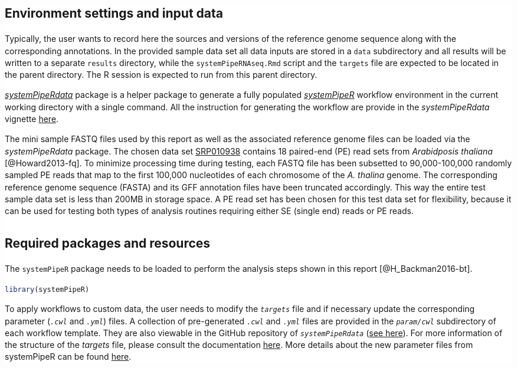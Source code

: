 ## Environment settings and input data

Typically, the user wants to record here the sources and versions of the
reference genome sequence along with the corresponding annotations. In
the provided sample data set all data inputs are stored in a `data`
subdirectory and all results will be written to a separate `results` directory,
while the `systemPipeRNAseq.Rmd` script and the `targets` file are expected to be 
located in the parent directory. The R session is expected to run from this parent directory.

[*systemPipeRdata*](http://bioconductor.org/packages/release/data/experiment/html/systemPipeRdata.html) package is a helper package to generate a fully populated [*systemPipeR*](http://bioconductor.org/packages/release/bioc/html/systemPipeR.html)
workflow environment in the current working directory with a single command. 
All the instruction for generating the workflow are provide in the *systemPipeRdata* vignette [here](http://www.bioconductor.org/packages/devel/data/experiment/vignettes/systemPipeRdata/inst/doc/systemPipeRdata.html#1_Introduction). 

The mini sample FASTQ files used by this report as well as the associated reference genome files
can be loaded via the *systemPipeRdata* package. 
The chosen data set [SRP010938](http://www.ncbi.nlm.nih.gov/sra/?term=SRP010938)
contains 18 paired-end (PE) read sets from *Arabidposis thaliana*
[@Howard2013-fq]. To minimize processing time during testing, each FASTQ
file has been subsetted to 90,000-100,000 randomly sampled PE reads that
map to the first 100,000 nucleotides of each chromosome of the *A.
thalina* genome. The corresponding reference genome sequence (FASTA) and
its GFF annotation files have been truncated accordingly. This way the entire 
test sample data set is less than 200MB in storage space. A PE read set has been
chosen for this test data set for flexibility, because it can be used for testing both types
of analysis routines requiring either SE (single end) reads or PE reads.

## Required packages and resources

The `systemPipeR` package needs to be loaded to perform the analysis steps shown in
this report [@H_Backman2016-bt].


```r
library(systemPipeR)
```

To apply workflows to custom data, the user needs to modify the _`targets`_ file and if
necessary update the corresponding parameter (_`.cwl`_ and _`.yml`_) files. 
A collection of pre-generated _`.cwl`_ and _`.yml`_ files are provided in the _`param/cwl`_ subdirectory 
of each workflow template. They are also viewable in the GitHub repository of _`systemPipeRdata`_ ([see
here](https://github.com/tgirke/systemPipeRdata/tree/master/inst/extdata/param/cwl)).
For more information of the structure of the *targets* file, please consult the documentation 
[here](http://www.bioconductor.org/packages/release/bioc/vignettes/systemPipeR/inst/doc/systemPipeR.html#25_structure_of_targets_file). More details about the new parameter files from systemPipeR can be found [here](http://www.bioconductor.org/packages/release/bioc/vignettes/systemPipeR/inst/doc/systemPipeR.html#26_structure_of_the_new_param_files_and_construct_sysargs2_container). 
